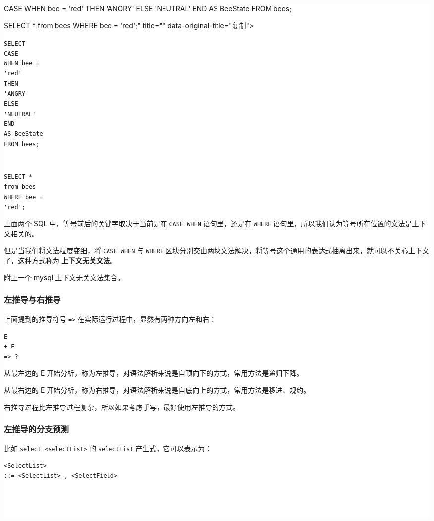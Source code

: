   CASE
    WHEN bee = &apos;red&apos; THEN &apos;ANGRY&apos;
    ELSE &apos;NEUTRAL&apos;
  END AS BeeState
FROM bees;

SELECT * from bees WHERE bee = &apos;red&apos;;" title="" data-original-title="&#x590D;&#x5236;"></span> <span type="button" class="saveToNote code-tool" data-toggle="tooltip" data-placement="top" title="" data-original-title="&#x653E;&#x8FDB;&#x7B14;&#x8BB0;"></span></div></div><pre class="sql hljs"><code class="sql"><span class="hljs-keyword">SELECT</span>
  <span class="hljs-keyword">CASE</span>
    <span class="hljs-keyword">WHEN</span> bee = <span class="hljs-string">&apos;red&apos;</span> <span class="hljs-keyword">THEN</span> <span class="hljs-string">&apos;ANGRY&apos;</span>
    <span class="hljs-keyword">ELSE</span> <span class="hljs-string">&apos;NEUTRAL&apos;</span>
  <span class="hljs-keyword">END</span> <span class="hljs-keyword">AS</span> BeeState
<span class="hljs-keyword">FROM</span> bees;

<span class="hljs-keyword">SELECT</span> * <span class="hljs-keyword">from</span> bees <span class="hljs-keyword">WHERE</span> bee = <span class="hljs-string">&apos;red&apos;</span>;</code></pre><p>&#x4E0A;&#x9762;&#x4E24;&#x4E2A; SQL &#x4E2D;&#xFF0C;&#x7B49;&#x53F7;&#x524D;&#x540E;&#x7684;&#x5173;&#x952E;&#x5B57;&#x53D6;&#x51B3;&#x4E8E;&#x5F53;&#x524D;&#x662F;&#x5728; <code>CASE WHEN</code> &#x8BED;&#x53E5;&#x91CC;&#xFF0C;&#x8FD8;&#x662F;&#x5728; <code>WHERE</code> &#x8BED;&#x53E5;&#x91CC;&#xFF0C;&#x6240;&#x4EE5;&#x6211;&#x4EEC;&#x8BA4;&#x4E3A;&#x7B49;&#x53F7;&#x6240;&#x5728;&#x4F4D;&#x7F6E;&#x7684;&#x6587;&#x6CD5;&#x662F;&#x4E0A;&#x4E0B;&#x6587;&#x76F8;&#x5173;&#x7684;&#x3002;</p><p>&#x4F46;&#x662F;&#x5F53;&#x6211;&#x4EEC;&#x5C06;&#x6587;&#x6CD5;&#x7C92;&#x5EA6;&#x53D8;&#x7EC6;&#xFF0C;&#x5C06; <code>CASE WHEN</code> &#x4E0E; <code>WHERE</code> &#x533A;&#x5757;&#x5206;&#x522B;&#x4EA4;&#x7531;&#x4E24;&#x5757;&#x6587;&#x6CD5;&#x89E3;&#x51B3;&#xFF0C;&#x5C06;&#x7B49;&#x53F7;&#x8FD9;&#x4E2A;&#x901A;&#x7528;&#x7684;&#x8868;&#x8FBE;&#x5F0F;&#x62BD;&#x79BB;&#x51FA;&#x6765;&#xFF0C;&#x5C31;&#x53EF;&#x4EE5;&#x4E0D;&#x5173;&#x5FC3;&#x4E0A;&#x4E0B;&#x6587;&#x4E86;&#xFF0C;&#x8FD9;&#x79CD;&#x65B9;&#x5F0F;&#x79F0;&#x4E3A; <strong>&#x4E0A;&#x4E0B;&#x6587;&#x65E0;&#x5173;&#x6587;&#x6CD5;</strong>&#x3002;</p><p>&#x9644;&#x4E0A;&#x4E00;&#x4E2A; <a href="https://github.com/antlr/grammars-v4/blob/master/mysql/MySqlParser.g4" rel="nofollow noreferrer" target="_blank">mysql &#x4E0A;&#x4E0B;&#x6587;&#x65E0;&#x5173;&#x6587;&#x6CD5;&#x96C6;&#x5408;</a>&#x3002;</p><h3 id="articleHeader4">&#x5DE6;&#x63A8;&#x5BFC;&#x4E0E;&#x53F3;&#x63A8;&#x5BFC;</h3><p>&#x4E0A;&#x9762;&#x63D0;&#x5230;&#x7684;&#x63A8;&#x5BFC;&#x7B26;&#x53F7; <code>=&gt;</code> &#x5728;&#x5B9E;&#x9645;&#x8FD0;&#x884C;&#x8FC7;&#x7A0B;&#x4E2D;&#xFF0C;&#x663E;&#x7136;&#x6709;&#x4E24;&#x79CD;&#x65B9;&#x5411;&#x5DE6;&#x548C;&#x53F3;&#xFF1A;</p><div class="widget-codetool" style="display:none"><div class="widget-codetool--inner"><span class="selectCode code-tool" data-toggle="tooltip" data-placement="top" title="" data-original-title="&#x5168;&#x9009;"></span> <span type="button" class="copyCode code-tool" data-toggle="tooltip" data-placement="top" data-clipboard-text="E + E =&gt; ?" title="" data-original-title="&#x590D;&#x5236;"></span> <span type="button" class="saveToNote code-tool" data-toggle="tooltip" data-placement="top" title="" data-original-title="&#x653E;&#x8FDB;&#x7B14;&#x8BB0;"></span></div></div><pre class="hljs javascript"><code style="word-break:break-word;white-space:initial">E + <span class="hljs-function"><span class="hljs-params">E</span> =&gt;</span> ?</code></pre><p>&#x4ECE;&#x6700;&#x5DE6;&#x8FB9;&#x7684; E &#x5F00;&#x59CB;&#x5206;&#x6790;&#xFF0C;&#x79F0;&#x4E3A;&#x5DE6;&#x63A8;&#x5BFC;&#xFF0C;&#x5BF9;&#x8BED;&#x6CD5;&#x89E3;&#x6790;&#x6765;&#x8BF4;&#x662F;&#x81EA;&#x9876;&#x5411;&#x4E0B;&#x7684;&#x65B9;&#x5F0F;&#xFF0C;&#x5E38;&#x7528;&#x65B9;&#x6CD5;&#x662F;&#x9012;&#x5F52;&#x4E0B;&#x964D;&#x3002;</p><p>&#x4ECE;&#x6700;&#x53F3;&#x8FB9;&#x7684; E &#x5F00;&#x59CB;&#x5206;&#x6790;&#xFF0C;&#x79F0;&#x4E3A;&#x53F3;&#x63A8;&#x5BFC;&#xFF0C;&#x5BF9;&#x8BED;&#x6CD5;&#x89E3;&#x6790;&#x6765;&#x8BF4;&#x662F;&#x81EA;&#x5E95;&#x5411;&#x4E0A;&#x7684;&#x65B9;&#x5F0F;&#xFF0C;&#x5E38;&#x7528;&#x65B9;&#x6CD5;&#x662F;&#x79FB;&#x8FDB;&#x3001;&#x89C4;&#x7EA6;&#x3002;</p><p>&#x53F3;&#x63A8;&#x5BFC;&#x8FC7;&#x7A0B;&#x6BD4;&#x5DE6;&#x63A8;&#x5BFC;&#x8FC7;&#x7A0B;&#x590D;&#x6742;&#xFF0C;&#x6240;&#x4EE5;&#x5982;&#x679C;&#x8003;&#x8651;&#x624B;&#x5199;&#xFF0C;&#x6700;&#x597D;&#x4F7F;&#x7528;&#x5DE6;&#x63A8;&#x5BFC;&#x7684;&#x65B9;&#x5F0F;&#x3002;</p><h3 id="articleHeader5">&#x5DE6;&#x63A8;&#x5BFC;&#x7684;&#x5206;&#x652F;&#x9884;&#x6D4B;</h3><p>&#x6BD4;&#x5982; <code>select &lt;selectList&gt;</code> &#x7684; <code>selectList</code> &#x4EA7;&#x751F;&#x5F0F;&#xFF0C;&#x5B83;&#x53EF;&#x4EE5;&#x8868;&#x793A;&#x4E3A;&#xFF1A;</p><div class="widget-codetool" style="display:none"><div class="widget-codetool--inner"><span class="selectCode code-tool" data-toggle="tooltip" data-placement="top" title="" data-original-title="&#x5168;&#x9009;"></span> <span type="button" class="copyCode code-tool" data-toggle="tooltip" data-placement="top" data-clipboard-text="&lt;SelectList&gt; ::= &lt;SelectList&gt; , &lt;SelectField&gt;
               | &lt;SelectField&gt;" title="" data-original-title="&#x590D;&#x5236;"></span> <span type="button" class="saveToNote code-tool" data-toggle="tooltip" data-placement="top" title="" data-original-title="&#x653E;&#x8FDB;&#x7B14;&#x8BB0;"></span></div></div><pre class="hljs bnf"><code><span class="hljs-attribute">&lt;SelectList&gt;</span> ::= &lt;SelectList&gt; , &lt;SelectField&gt;